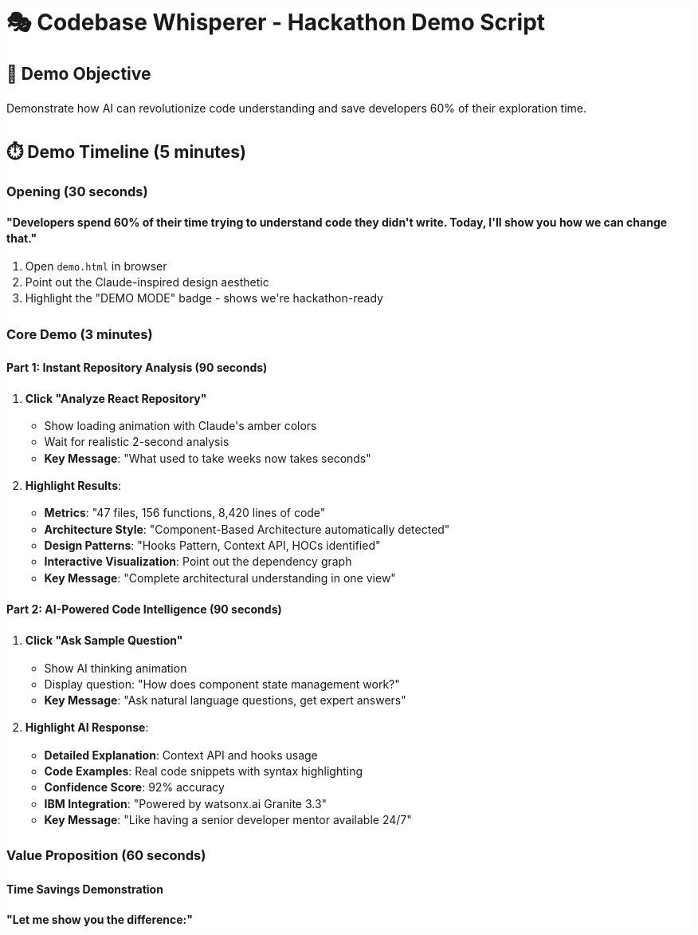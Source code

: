 # 🎭 Codebase Whisperer - Hackathon Demo Script

## 🎯 Demo Objective
Demonstrate how AI can revolutionize code understanding and save developers 60% of their exploration time.

## ⏱️ Demo Timeline (5 minutes)

### Opening (30 seconds)
**"Developers spend 60% of their time trying to understand code they didn't write. Today, I'll show you how we can change that."**

1. Open `demo.html` in browser
2. Point out the Claude-inspired design aesthetic
3. Highlight the "DEMO MODE" badge - shows we're hackathon-ready

### Core Demo (3 minutes)

#### Part 1: Instant Repository Analysis (90 seconds)
1. **Click "Analyze React Repository"**
   - Show loading animation with Claude's amber colors
   - Wait for realistic 2-second analysis
   - **Key Message**: "What used to take weeks now takes seconds"

2. **Highlight Results**:
   - **Metrics**: "47 files, 156 functions, 8,420 lines of code"
   - **Architecture Style**: "Component-Based Architecture automatically detected"
   - **Design Patterns**: "Hooks Pattern, Context API, HOCs identified"
   - **Interactive Visualization**: Point out the dependency graph
   - **Key Message**: "Complete architectural understanding in one view"

#### Part 2: AI-Powered Code Intelligence (90 seconds)
1. **Click "Ask Sample Question"**
   - Show AI thinking animation
   - Display question: "How does component state management work?"
   - **Key Message**: "Ask natural language questions, get expert answers"

2. **Highlight AI Response**:
   - **Detailed Explanation**: Context API and hooks usage
   - **Code Examples**: Real code snippets with syntax highlighting
   - **Confidence Score**: 92% accuracy
   - **IBM Integration**: "Powered by watsonx.ai Granite 3.3"
   - **Key Message**: "Like having a senior developer mentor available 24/7"

### Value Proposition (60 seconds)

#### Time Savings Demonstration
**"Let me show you the difference:"**
